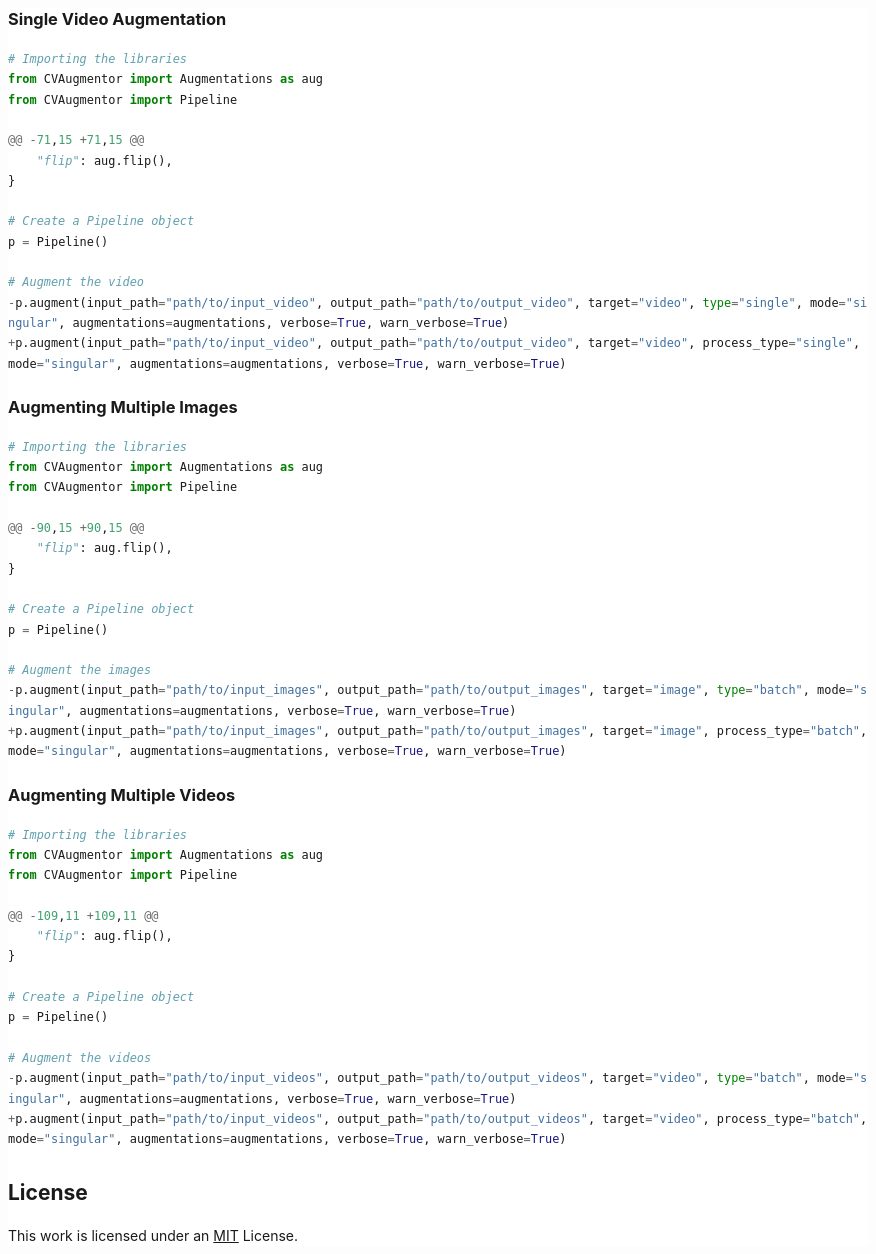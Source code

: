  ### Single Video Augmentation
 ```python
 # Importing the libraries
 from CVAugmentor import Augmentations as aug
 from CVAugmentor import Pipeline
 
@@ -71,15 +71,15 @@
     "flip": aug.flip(),
 }
 
 # Create a Pipeline object
 p = Pipeline()
 
 # Augment the video
-p.augment(input_path="path/to/input_video", output_path="path/to/output_video", target="video", type="single", mode="singular", augmentations=augmentations, verbose=True, warn_verbose=True)
+p.augment(input_path="path/to/input_video", output_path="path/to/output_video", target="video", process_type="single", mode="singular", augmentations=augmentations, verbose=True, warn_verbose=True)
 ```
 ### Augmenting Multiple Images
 ```python
 # Importing the libraries
 from CVAugmentor import Augmentations as aug
 from CVAugmentor import Pipeline
 
@@ -90,15 +90,15 @@
     "flip": aug.flip(),
 }
 
 # Create a Pipeline object
 p = Pipeline()
 
 # Augment the images
-p.augment(input_path="path/to/input_images", output_path="path/to/output_images", target="image", type="batch", mode="singular", augmentations=augmentations, verbose=True, warn_verbose=True)
+p.augment(input_path="path/to/input_images", output_path="path/to/output_images", target="image", process_type="batch", mode="singular", augmentations=augmentations, verbose=True, warn_verbose=True)
 ```
 ### Augmenting Multiple Videos
 ```python
 # Importing the libraries
 from CVAugmentor import Augmentations as aug
 from CVAugmentor import Pipeline
 
@@ -109,11 +109,11 @@
     "flip": aug.flip(),
 }
 
 # Create a Pipeline object
 p = Pipeline()
 
 # Augment the videos
-p.augment(input_path="path/to/input_videos", output_path="path/to/output_videos", target="video", type="batch", mode="singular", augmentations=augmentations, verbose=True, warn_verbose=True)
+p.augment(input_path="path/to/input_videos", output_path="path/to/output_videos", target="video", process_type="batch", mode="singular", augmentations=augmentations, verbose=True, warn_verbose=True)
 ```
 ## License
 This work is licensed under an [MIT](https://choosealicense.com/licenses/mit/) License.
```

```
